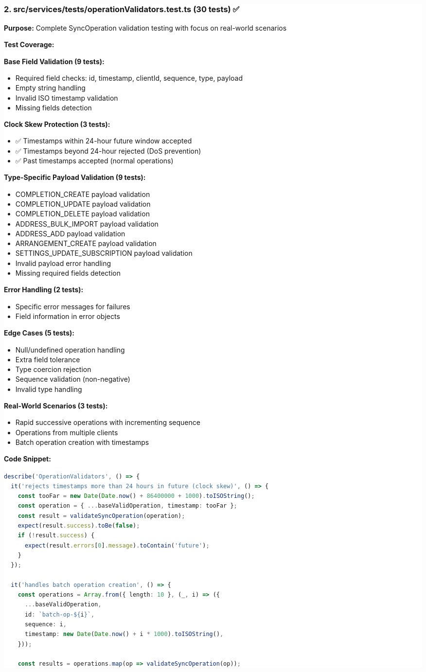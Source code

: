 
### 2. **src/services/__tests__/operationValidators.test.ts** (30 tests) ✅

**Purpose:** Complete SyncOperation validation testing with focus on real-world scenarios

**Test Coverage:**

**Base Field Validation (9 tests):**
- Required field checks: id, timestamp, clientId, sequence, type, payload
- Empty string handling
- Invalid ISO timestamp validation
- Missing fields detection

**Clock Skew Protection (3 tests):**
- ✅ Timestamps within 24-hour future window accepted
- ✅ Timestamps beyond 24-hour rejected (DoS prevention)
- ✅ Past timestamps accepted (normal operations)

**Type-Specific Payload Validation (9 tests):**
- COMPLETION_CREATE payload validation
- COMPLETION_UPDATE payload validation
- COMPLETION_DELETE payload validation
- ADDRESS_BULK_IMPORT payload validation
- ADDRESS_ADD payload validation
- ARRANGEMENT_CREATE payload validation
- SETTINGS_UPDATE_SUBSCRIPTION payload validation
- Invalid payload error handling
- Missing required fields detection

**Error Handling (2 tests):**
- Specific error messages for failures
- Field information in error objects

**Edge Cases (5 tests):**
- Null/undefined operation handling
- Extra field tolerance
- Type coercion rejection
- Sequence validation (non-negative)
- Invalid type handling

**Real-World Scenarios (3 tests):**
- Rapid successive operations with incrementing sequence
- Operations from multiple clients
- Batch operation creation with timestamps

**Code Snippet:**
```typescript
describe('OperationValidators', () => {
  it('rejects timestamps more than 24 hours in future (clock skew)', () => {
    const tooFar = new Date(Date.now() + 86400000 + 1000).toISOString();
    const operation = { ...baseValidOperation, timestamp: tooFar };
    const result = validateSyncOperation(operation);
    expect(result.success).toBe(false);
    if (!result.success) {
      expect(result.errors[0].message).toContain('future');
    }
  });

  it('handles batch operation creation', () => {
    const operations = Array.from({ length: 10 }, (_, i) => ({
      ...baseValidOperation,
      id: `batch-op-${i}`,
      sequence: i,
      timestamp: new Date(Date.now() + i * 1000).toISOString(),
    }));

    const results = operations.map(op => validateSyncOperation(op));
```